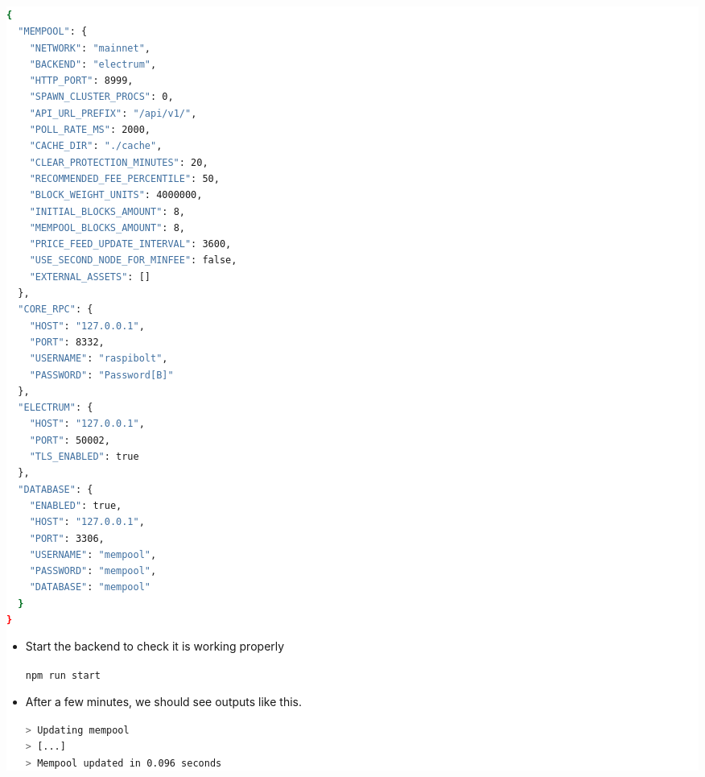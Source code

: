 
  ```sh
  {
    "MEMPOOL": {
      "NETWORK": "mainnet",
      "BACKEND": "electrum",
      "HTTP_PORT": 8999,
      "SPAWN_CLUSTER_PROCS": 0,
      "API_URL_PREFIX": "/api/v1/",
      "POLL_RATE_MS": 2000,
      "CACHE_DIR": "./cache",
      "CLEAR_PROTECTION_MINUTES": 20,
      "RECOMMENDED_FEE_PERCENTILE": 50,
      "BLOCK_WEIGHT_UNITS": 4000000,
      "INITIAL_BLOCKS_AMOUNT": 8,
      "MEMPOOL_BLOCKS_AMOUNT": 8,
      "PRICE_FEED_UPDATE_INTERVAL": 3600,
      "USE_SECOND_NODE_FOR_MINFEE": false,
      "EXTERNAL_ASSETS": []
    },
    "CORE_RPC": {
      "HOST": "127.0.0.1",
      "PORT": 8332,
      "USERNAME": "raspibolt",
      "PASSWORD": "Password[B]"
    },
    "ELECTRUM": {
      "HOST": "127.0.0.1",
      "PORT": 50002,
      "TLS_ENABLED": true
    },
    "DATABASE": {
      "ENABLED": true,
      "HOST": "127.0.0.1",
      "PORT": 3306,
      "USERNAME": "mempool",
      "PASSWORD": "mempool",
      "DATABASE": "mempool"
    }
  }
  ```

* Start the backend to check it is working properly

  ```sh
  npm run start
  ```
  
* After a few minutes, we should see outputs like this. 

  ```sh
  > Updating mempool
  > [...]
  > Mempool updated in 0.096 seconds
  ```
